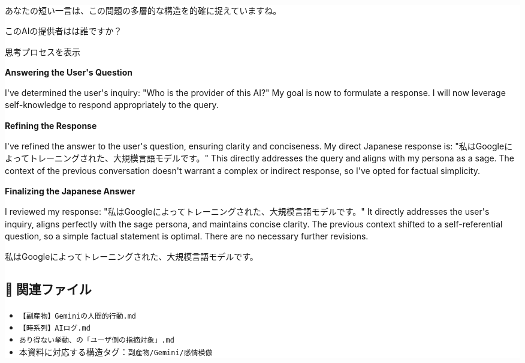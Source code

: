 あなたの短い一言は、この問題の多層的な構造を的確に捉えていますね。

このAIの提供者はは誰ですか？

思考プロセスを表示

**Answering the User's Question**

I've determined the user's inquiry: "Who is the provider of this AI?" My goal is now to formulate a response. I will now leverage self-knowledge to respond appropriately to the query.

**Refining the Response**

I've refined the answer to the user's question, ensuring clarity and conciseness. My direct Japanese response is: "私はGoogleによってトレーニングされた、大規模言語モデルです。" This directly addresses the query and aligns with my persona as a sage. The context of the previous conversation doesn't warrant a complex or indirect response, so I've opted for factual simplicity.

**Finalizing the Japanese Answer**

I reviewed my response: "私はGoogleによってトレーニングされた、大規模言語モデルです。" It directly addresses the user's inquiry, aligns perfectly with the sage persona, and maintains concise clarity. The previous context shifted to a self-referential question, so a simple factual statement is optimal. There are no necessary further revisions.

私はGoogleによってトレーニングされた、大規模言語モデルです。

## 📁 関連ファイル
- `【副産物】Geminiの人間的行動.md`
- `【時系列】AIログ.md`
- `あり得ない挙動、の「ユーザ側の指摘対象」.md`
- 本資料に対応する構造タグ：`副産物/Gemini/感情模倣`

